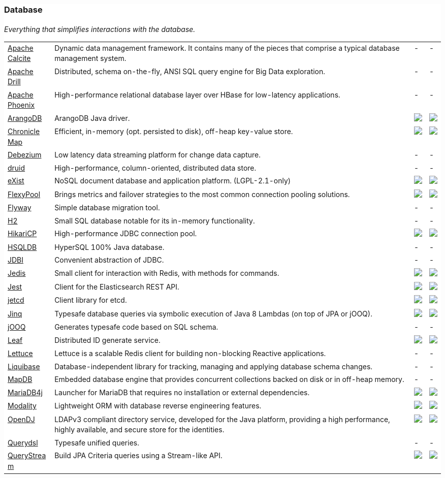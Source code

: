 ### Database

_Everything that simplifies interactions with the database._

| | | | |
|---|---|---|---|
| [Apache Calcite](https://calcite.apache.org) | Dynamic data management framework. It contains many of the pieces that comprise a typical database management system. | - | - |
| [Apache Drill](https://drill.apache.org) | Distributed, schema on-the-fly, ANSI SQL query engine for Big Data exploration. | - | - |
| [Apache Phoenix](https://phoenix.apache.org) | High-performance relational database layer over HBase for low-latency applications. | - | - |
| [ArangoDB](https://github.com/arangodb/arangodb-java-driver) | ArangoDB Java driver. | ![](https://img.shields.io/github/stars/arangodb/arangodb-java-driver?style=flat-square&label=) | ![](https://img.shields.io/github/last-commit/arangodb/arangodb-java-driver?style=flat-square&label=)
| [Chronicle Map](https://github.com/OpenHFT/Chronicle-Map) | Efficient, in-memory (opt. persisted to disk), off-heap key-value store. | ![](https://img.shields.io/github/stars/OpenHFT/Chronicle-Map?style=flat-square&label=) | ![](https://img.shields.io/github/last-commit/OpenHFT/Chronicle-Map?style=flat-square&label=)
| [Debezium](https://debezium.io/) | Low latency data streaming platform for change data capture. | - | - |
| [druid](https://druid.apache.org) | High-performance, column-oriented, distributed data store. | - | - |
| [eXist](https://github.com/eXist-db/exist) | NoSQL document database and application platform. (LGPL-2.1-only) | ![](https://img.shields.io/github/stars/eXist-db/exist?style=flat-square&label=) | ![](https://img.shields.io/github/last-commit/eXist-db/exist?style=flat-square&label=)
| [FlexyPool](https://github.com/vladmihalcea/flexy-pool) | Brings metrics and failover strategies to the most common connection pooling solutions. | ![](https://img.shields.io/github/stars/vladmihalcea/flexy-pool?style=flat-square&label=) | ![](https://img.shields.io/github/last-commit/vladmihalcea/flexy-pool?style=flat-square&label=)
| [Flyway](https://flywaydb.org) | Simple database migration tool. | - | - |
| [H2](https://h2database.com) | Small SQL database notable for its in-memory functionality. | - | - |
| [HikariCP](https://github.com/brettwooldridge/HikariCP) | High-performance JDBC connection pool. | ![](https://img.shields.io/github/stars/brettwooldridge/HikariCP?style=flat-square&label=) | ![](https://img.shields.io/github/last-commit/brettwooldridge/HikariCP?style=flat-square&label=)
| [HSQLDB](https://hsqldb.org/) | HyperSQL 100% Java database. | - | - |
| [JDBI](http://jdbi.org) | Convenient abstraction of JDBC. | - | - |
| [Jedis](https://github.com/xetorthio/jedis) | Small client for interaction with Redis, with methods for commands. | ![](https://img.shields.io/github/stars/xetorthio/jedis?style=flat-square&label=) | ![](https://img.shields.io/github/last-commit/xetorthio/jedis?style=flat-square&label=)
| [Jest](https://github.com/searchbox-io/Jest) | Client for the Elasticsearch REST API. | ![](https://img.shields.io/github/stars/searchbox-io/Jest?style=flat-square&label=) | ![](https://img.shields.io/github/last-commit/searchbox-io/Jest?style=flat-square&label=)
| [jetcd](https://github.com/justinsb/jetcd) | Client library for etcd. | ![](https://img.shields.io/github/stars/justinsb/jetcd?style=flat-square&label=) | ![](https://img.shields.io/github/last-commit/justinsb/jetcd?style=flat-square&label=)
| [Jinq](https://github.com/my2iu/Jinq) | Typesafe database queries via symbolic execution of Java 8 Lambdas (on top of JPA or jOOQ). | ![](https://img.shields.io/github/stars/my2iu/Jinq?style=flat-square&label=) | ![](https://img.shields.io/github/last-commit/my2iu/Jinq?style=flat-square&label=)
| [jOOQ](https://www.jooq.org) | Generates typesafe code based on SQL schema. | - | - |
| [Leaf](https://github.com/Meituan-Dianping/Leaf) | Distributed ID generate service. | ![](https://img.shields.io/github/stars/Meituan-Dianping/Leaf?style=flat-square&label=) | ![](https://img.shields.io/github/last-commit/Meituan-Dianping/Leaf?style=flat-square&label=)
| [Lettuce](https://lettuce.io/) | Lettuce is a scalable Redis client for building non-blocking Reactive applications. | - | - |
| [Liquibase](http://www.liquibase.org) | Database-independent library for tracking, managing and applying database schema changes. | - | - |
| [MapDB](http://www.mapdb.org) | Embedded database engine that provides concurrent collections backed on disk or in off-heap memory. | - | - |
| [MariaDB4j](https://github.com/vorburger/MariaDB4j) | Launcher for MariaDB that requires no installation or external dependencies. | ![](https://img.shields.io/github/stars/vorburger/MariaDB4j?style=flat-square&label=) | ![](https://img.shields.io/github/last-commit/vorburger/MariaDB4j?style=flat-square&label=)
| [Modality](https://github.com/arkanovicz/modality) | Lightweight ORM with database reverse engineering features. | ![](https://img.shields.io/github/stars/arkanovicz/modality?style=flat-square&label=) | ![](https://img.shields.io/github/last-commit/arkanovicz/modality?style=flat-square&label=)
| [OpenDJ](https://github.com/OpenIdentityPlatform/OpenDJ) | LDAPv3 compliant directory service, developed for the Java platform, providing a high performance, highly available, and secure store for the identities. | ![](https://img.shields.io/github/stars/OpenIdentityPlatform/OpenDJ?style=flat-square&label=) | ![](https://img.shields.io/github/last-commit/OpenIdentityPlatform/OpenDJ?style=flat-square&label=)
| [Querydsl](http://www.querydsl.com) | Typesafe unified queries. | - | - |
| [QueryStream](https://github.com/querystream/querystream) | Build JPA Criteria queries using a Stream-like API. | ![](https://img.shields.io/github/stars/querystream/querystream?style=flat-square&label=) | ![](https://img.shields.io/github/last-commit/querystream/querystream?style=flat-square&label=)